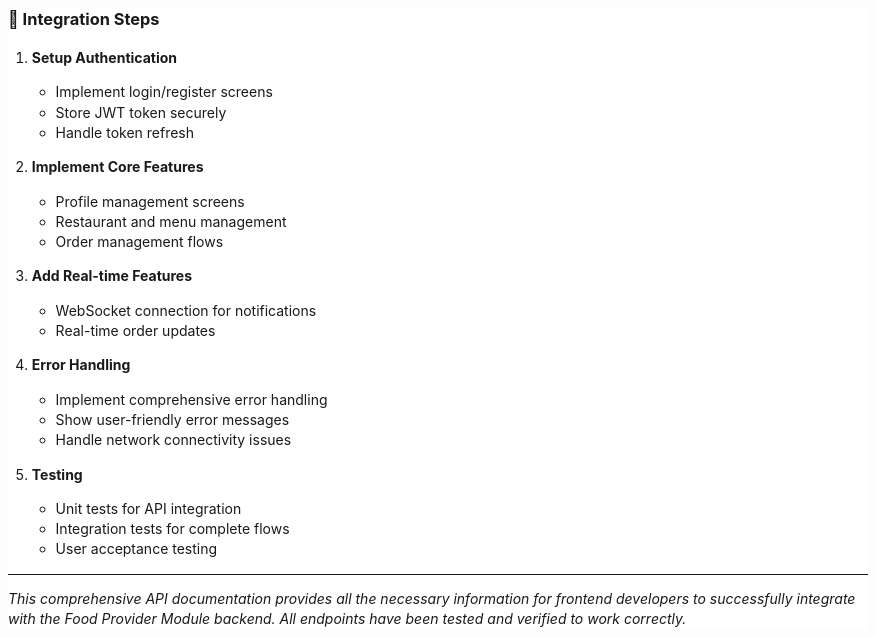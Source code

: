 ### 🔄 Integration Steps
1. **Setup Authentication**
   - Implement login/register screens
   - Store JWT token securely
   - Handle token refresh

2. **Implement Core Features**
   - Profile management screens
   - Restaurant and menu management
   - Order management flows

3. **Add Real-time Features**
   - WebSocket connection for notifications
   - Real-time order updates

4. **Error Handling**
   - Implement comprehensive error handling
   - Show user-friendly error messages
   - Handle network connectivity issues

5. **Testing**
   - Unit tests for API integration
   - Integration tests for complete flows
   - User acceptance testing

---

*This comprehensive API documentation provides all the necessary information for frontend developers to successfully integrate with the Food Provider Module backend. All endpoints have been tested and verified to work correctly.* 